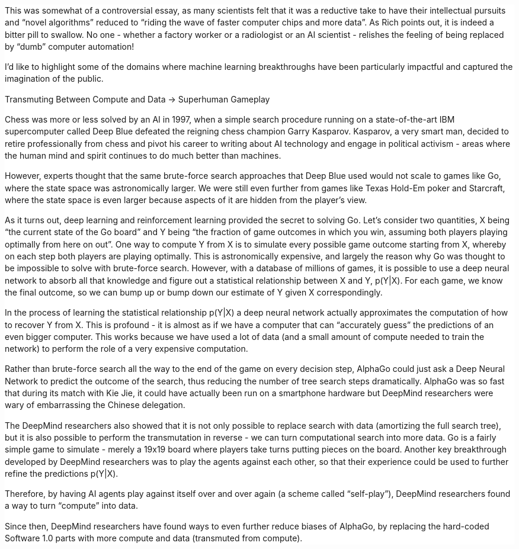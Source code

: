 This was somewhat of a controversial essay, as many scientists felt that it was a reductive take to have their intellectual pursuits and “novel algorithms” reduced to “riding the wave of faster computer chips and more data”. As Rich points out, it is indeed a bitter pill to swallow. No one - whether a factory worker or a radiologist or an AI scientist - relishes the feeling of being replaced by “dumb” computer automation!

I’d like to highlight some of the domains where machine learning breakthroughs have been particularly impactful and captured the imagination of the public. 

Transmuting Between Compute and Data -> Superhuman Gameplay

Chess was more or less solved by an AI in 1997, when a simple search procedure running on a state-of-the-art IBM supercomputer called Deep Blue defeated the reigning chess champion Garry Kasparov. Kasparov, a very smart man, decided to retire professionally from chess and pivot his career to writing about AI technology and engage in political activism - areas where the human mind and spirit continues to do much better than machines. 

However, experts thought that the same brute-force search approaches that Deep Blue used would not scale to games like Go, where the state space was astronomically larger. We were still even further from games like Texas Hold-Em poker and Starcraft, where the state space is even larger because aspects of it are hidden from the player’s view.

As it turns out, deep learning and reinforcement learning provided the secret to solving Go. Let’s consider two quantities, X being “the current state of the Go board” and Y being “the fraction of game outcomes in which you win, assuming both players playing optimally from here on out”. One way to compute Y from X is to simulate every possible game outcome starting from X, whereby on each step both players are playing optimally. This is astronomically expensive, and largely the reason why Go was thought to be impossible to solve with brute-force search. However, with a database of millions of games, it is possible to use a deep neural network to absorb all that knowledge and figure out a statistical relationship between X and Y, p(Y|X). For each game, we know the final outcome, so we can bump up or bump down our estimate of Y given X correspondingly. 

In the process of learning the statistical relationship p(Y|X) a deep neural network actually approximates the computation of how to recover Y from X. This is profound - it is almost as if we have a computer that can “accurately guess” the predictions of an even bigger computer. This works because we have used a lot of data (and a small amount of compute needed to train the network) to perform the role of a very expensive computation. 

Rather than brute-force search all the way to the end of the game on every decision step, AlphaGo could just ask a Deep Neural Network to predict the outcome of the search, thus reducing the number of tree search steps dramatically. AlphaGo was so fast that during its match with Kie Jie, it could have actually been run on a smartphone hardware but DeepMind researchers were wary of embarrassing the Chinese delegation.

The DeepMind researchers also showed that it is not only possible to replace search with data (amortizing the full search tree), but it is also possible to perform the transmutation in reverse - we can turn computational search into more data. Go is a fairly simple game to simulate - merely a 19x19 board where players take turns putting pieces on the board. Another key breakthrough developed by DeepMind researchers was to play the agents against each other, so that their experience could be used to further refine the predictions p(Y|X).  

Therefore, by having AI agents play against itself over and over again (a scheme called “self-play”), DeepMind researchers found a way to turn “compute” into data. 

Since then, DeepMind researchers have found ways to even further reduce biases of AlphaGo, by replacing the hard-coded Software 1.0 parts with more compute and data (transmuted from compute). 
